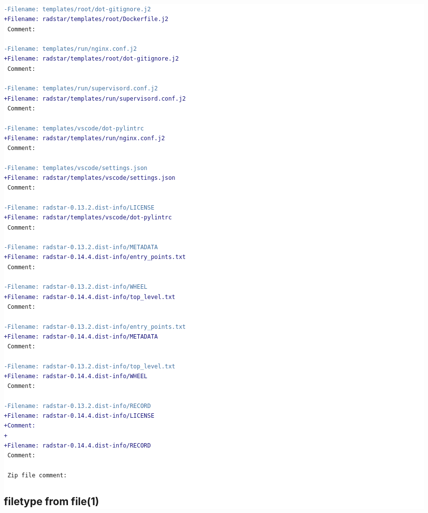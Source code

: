 ```diff
-Filename: templates/root/dot-gitignore.j2
+Filename: radstar/templates/root/Dockerfile.j2
 Comment: 
 
-Filename: templates/run/nginx.conf.j2
+Filename: radstar/templates/root/dot-gitignore.j2
 Comment: 
 
-Filename: templates/run/supervisord.conf.j2
+Filename: radstar/templates/run/supervisord.conf.j2
 Comment: 
 
-Filename: templates/vscode/dot-pylintrc
+Filename: radstar/templates/run/nginx.conf.j2
 Comment: 
 
-Filename: templates/vscode/settings.json
+Filename: radstar/templates/vscode/settings.json
 Comment: 
 
-Filename: radstar-0.13.2.dist-info/LICENSE
+Filename: radstar/templates/vscode/dot-pylintrc
 Comment: 
 
-Filename: radstar-0.13.2.dist-info/METADATA
+Filename: radstar-0.14.4.dist-info/entry_points.txt
 Comment: 
 
-Filename: radstar-0.13.2.dist-info/WHEEL
+Filename: radstar-0.14.4.dist-info/top_level.txt
 Comment: 
 
-Filename: radstar-0.13.2.dist-info/entry_points.txt
+Filename: radstar-0.14.4.dist-info/METADATA
 Comment: 
 
-Filename: radstar-0.13.2.dist-info/top_level.txt
+Filename: radstar-0.14.4.dist-info/WHEEL
 Comment: 
 
-Filename: radstar-0.13.2.dist-info/RECORD
+Filename: radstar-0.14.4.dist-info/LICENSE
+Comment: 
+
+Filename: radstar-0.14.4.dist-info/RECORD
 Comment: 
 
 Zip file comment:
```

## filetype from file(1)
